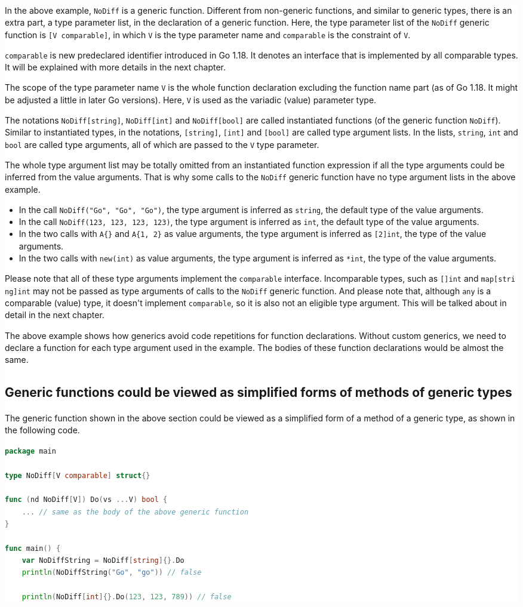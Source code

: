 In the above example, `NoDiff` is a generic function.
Different from non-generic functions, and similar to generic types,
there is an extra part, a type parameter list, in the declaration of a generic function.
Here, the type parameter list of the `NoDiff` generic function is `[V comparable]`, in which
`V` is the type parameter name and `comparable` is the constraint of `V`.

`comparable` is new predeclared identifier introduced in Go 1.18.
It denotes an interface that is implemented by all comparable types.
It will be explained with more details in the next chapter.

The scope of the type parameter name `V` is the whole function declaration
excluding the function name part
(as of Go 1.18. It might be adjusted a little in later Go versions).
Here, `V` is used as the variadic (value) parameter type.

The notations `NoDiff[string]`, `NoDiff[int]` and `NoDiff[bool]` are called instantiated functions (of the generic function `NoDiff`).
Similar to instantiated types, in the notations, `[string]`, `[int]` and `[bool]` are called type argument lists.
In the lists, `string`, `int` and `bool` are called type arguments, all of which are passed to the `V` type parameter.

The whole type argument list may be totally omitted from an instantiated function expression
if all the type arguments could be inferred from the value arguments.
That is why some calls to the `NoDiff` generic function have no type argument lists in the above example.

* In the call `NoDiff("Go", "Go", "Go")`, the type argument is inferred as `string`, the default type of the value arguments.
* In the call `NoDiff(123, 123, 123, 123)`, the type argument is inferred as `int`, the default type of the value arguments.
* In the two calls with `A{}` and `A{1, 2}` as value arguments, the type argument is inferred as `[2]int`, the type of the value arguments.
* In the two calls with `new(int)` as value arguments, the type argument is inferred as `*int`, the type of the value arguments.

Please note that all of these type arguments implement the `comparable` interface.
Incomparable types, such as `[]int` and `map[string]int` may not be passed as type arguments
of calls to the `NoDiff` generic function.
And please note that, although `any` is a comparable (value) type, it doesn't implement `comparable`, so it is also not an eligible type argument.
This will be talked about in detail in the next chapter.

The above example shows how generics avoid code repetitions for function declarations.
Without custom generics, we need to declare a function for each type argument used in the example.
The bodies of these function declarations would be almost the same.

## Generic functions could be viewed as simplified forms of methods of generic types

The generic function shown in the above section could be viewed as a simplified
form of a method of a generic type, as shown in the following code.

```Go
package main

type NoDiff[V comparable] struct{}

func (nd NoDiff[V]) Do(vs ...V) bool {
	... // same as the body of the above generic function
}

func main() {
	var NoDiffString = NoDiff[string]{}.Do
	println(NoDiffString("Go", "go")) // false
	
	println(NoDiff[int]{}.Do(123, 123, 789)) // false
```